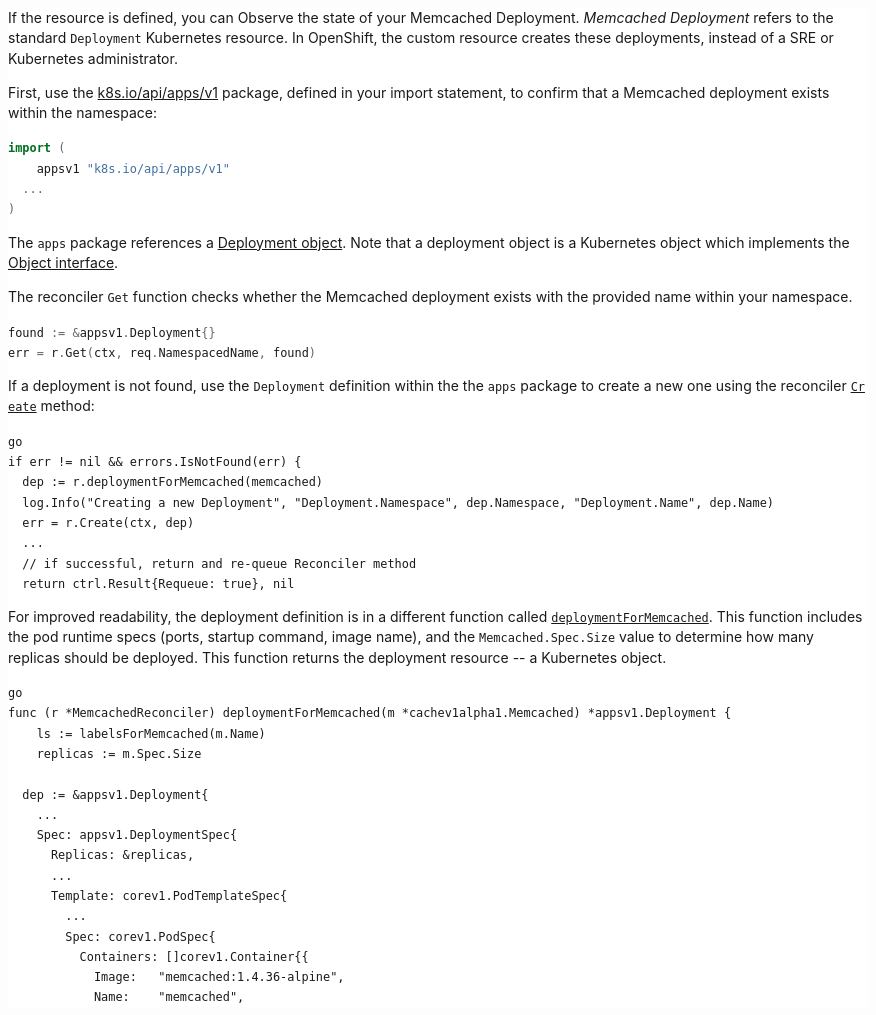 
If the resource is defined, you can Observe the state of your Memcached Deployment. *Memcached Deployment*
refers to the standard `Deployment` Kubernetes resource. In OpenShift, the custom resource creates these deployments, instead of a SRE or Kubernetes administrator.

First, use the [k8s.io/api/apps/v1](https://godoc.org/k8s.io/api/apps/v1#Deployment) package, defined in your import statement, to confirm that a Memcached deployment exists within the namespace: 



```go
import (
	appsv1 "k8s.io/api/apps/v1"
  ...
)
```

The `apps` package references a [Deployment object](https://pkg.go.dev/k8s.io/api/apps/v1#Deployment). Note that a deployment object is a Kubernetes object which implements the [Object interface](https://pkg.go.dev/sigs.k8s.io/controller-runtime@v0.7.0/pkg/client#Object).

The reconciler `Get` function checks whether the Memcached deployment exists with the provided name within your namespace.

```go
found := &appsv1.Deployment{}
err = r.Get(ctx, req.NamespacedName, found)
```

If a deployment is not found, use the `Deployment` definition within the the `apps` package to create a new one using the reconciler [`Create`](https://pkg.go.dev/sigs.k8s.io/controller-runtime@v0.7.0/pkg/client#Writer) method:

```
go
if err != nil && errors.IsNotFound(err) {
  dep := r.deploymentForMemcached(memcached)
  log.Info("Creating a new Deployment", "Deployment.Namespace", dep.Namespace, "Deployment.Name", dep.Name)
  err = r.Create(ctx, dep)
  ...
  // if successful, return and re-queue Reconciler method
  return ctrl.Result{Requeue: true}, nil
```

For improved readability, the deployment definition is in a different function called [`deploymentForMemcached`](https://github.ibm.com/TT-ISV-org/operator/blob/main/artifacts/memcached_controller.go#L134). This function includes the pod runtime specs (ports, startup command, image name), and the `Memcached.Spec.Size` value to determine how many replicas should be deployed. This function returns the deployment resource -- a Kubernetes object.

```
go
func (r *MemcachedReconciler) deploymentForMemcached(m *cachev1alpha1.Memcached) *appsv1.Deployment {
	ls := labelsForMemcached(m.Name)
	replicas := m.Spec.Size

  dep := &appsv1.Deployment{
    ...
    Spec: appsv1.DeploymentSpec{
      Replicas: &replicas,
      ...
      Template: corev1.PodTemplateSpec{
        ...
        Spec: corev1.PodSpec{
          Containers: []corev1.Container{{
            Image:   "memcached:1.4.36-alpine",
            Name:    "memcached",
```